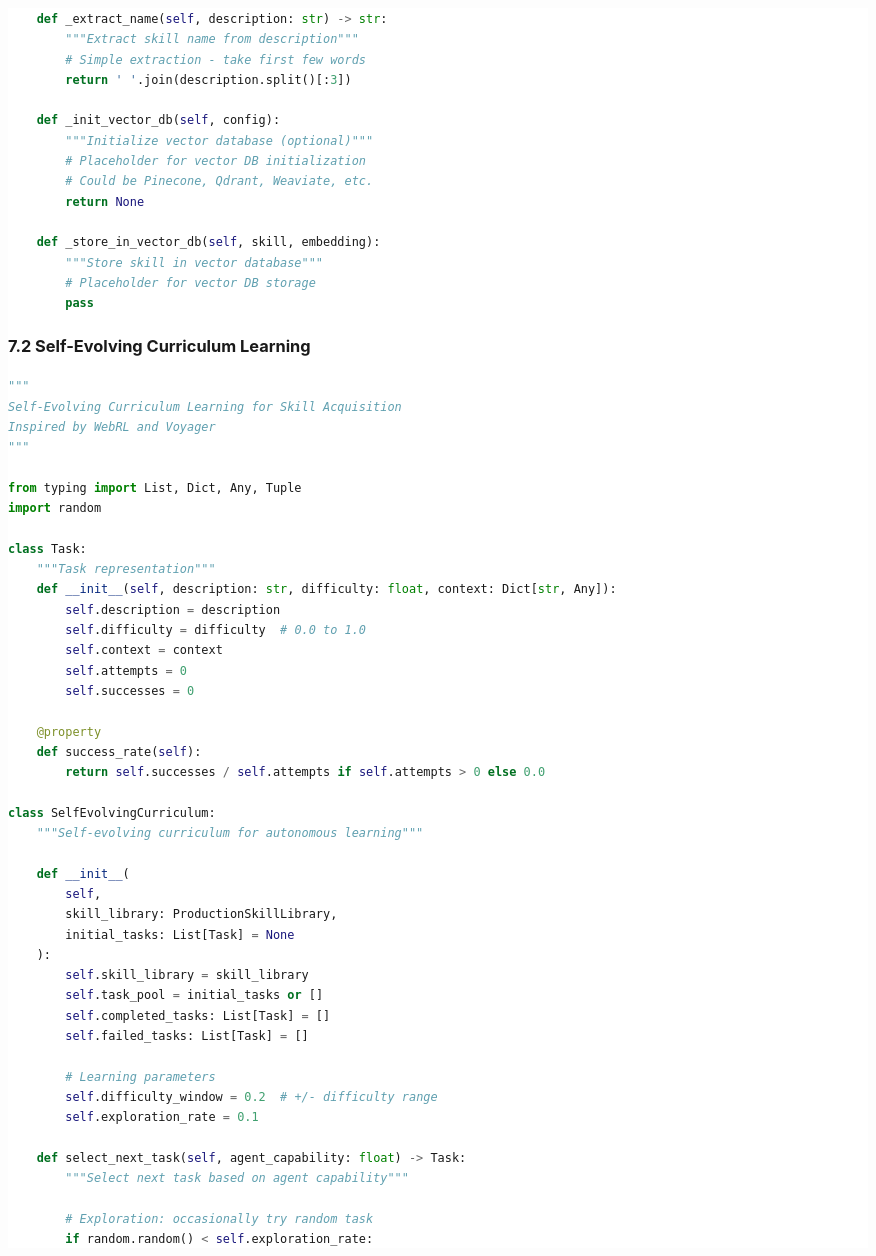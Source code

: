 ```python
    def _extract_name(self, description: str) -> str:
        """Extract skill name from description"""
        # Simple extraction - take first few words
        return ' '.join(description.split()[:3])

    def _init_vector_db(self, config):
        """Initialize vector database (optional)"""
        # Placeholder for vector DB initialization
        # Could be Pinecone, Qdrant, Weaviate, etc.
        return None

    def _store_in_vector_db(self, skill, embedding):
        """Store skill in vector database"""
        # Placeholder for vector DB storage
        pass
```

### 7.2 Self-Evolving Curriculum Learning

```python
"""
Self-Evolving Curriculum Learning for Skill Acquisition
Inspired by WebRL and Voyager
"""

from typing import List, Dict, Any, Tuple
import random

class Task:
    """Task representation"""
    def __init__(self, description: str, difficulty: float, context: Dict[str, Any]):
        self.description = description
        self.difficulty = difficulty  # 0.0 to 1.0
        self.context = context
        self.attempts = 0
        self.successes = 0

    @property
    def success_rate(self):
        return self.successes / self.attempts if self.attempts > 0 else 0.0

class SelfEvolvingCurriculum:
    """Self-evolving curriculum for autonomous learning"""

    def __init__(
        self,
        skill_library: ProductionSkillLibrary,
        initial_tasks: List[Task] = None
    ):
        self.skill_library = skill_library
        self.task_pool = initial_tasks or []
        self.completed_tasks: List[Task] = []
        self.failed_tasks: List[Task] = []

        # Learning parameters
        self.difficulty_window = 0.2  # +/- difficulty range
        self.exploration_rate = 0.1

    def select_next_task(self, agent_capability: float) -> Task:
        """Select next task based on agent capability"""

        # Exploration: occasionally try random task
        if random.random() < self.exploration_rate:
```